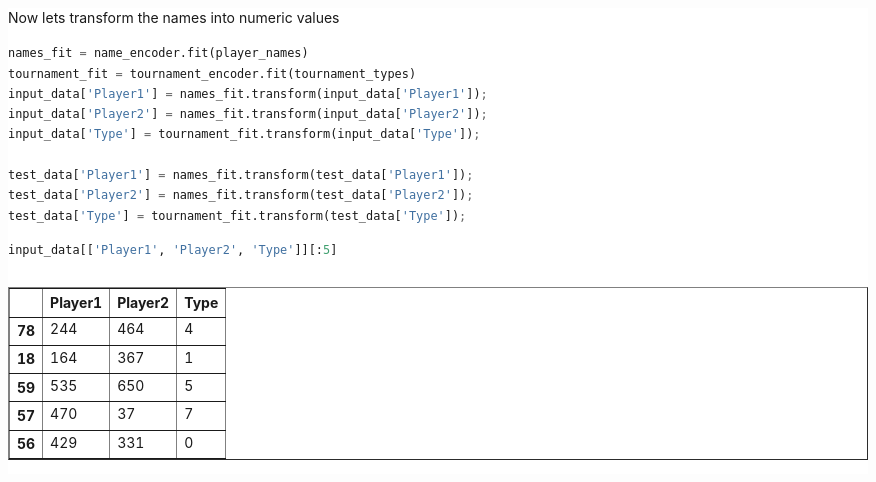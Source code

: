 Now lets transform the names into numeric values


```python
names_fit = name_encoder.fit(player_names)
tournament_fit = tournament_encoder.fit(tournament_types)
input_data['Player1'] = names_fit.transform(input_data['Player1']);
input_data['Player2'] = names_fit.transform(input_data['Player2']);
input_data['Type'] = tournament_fit.transform(input_data['Type']);

test_data['Player1'] = names_fit.transform(test_data['Player1']);
test_data['Player2'] = names_fit.transform(test_data['Player2']);
test_data['Type'] = tournament_fit.transform(test_data['Type']);
```


```python
input_data[['Player1', 'Player2', 'Type']][:5]
```




<div style="max-height:1000px;max-width:1500px;overflow:auto;">
<table border="1" class="dataframe">
  <thead>
    <tr style="text-align: right;">
      <th></th>
      <th>Player1</th>
      <th>Player2</th>
      <th>Type</th>
    </tr>
  </thead>
  <tbody>
    <tr>
      <th>78</th>
      <td> 244</td>
      <td> 464</td>
      <td> 4</td>
    </tr>
    <tr>
      <th>18</th>
      <td> 164</td>
      <td> 367</td>
      <td> 1</td>
    </tr>
    <tr>
      <th>59</th>
      <td> 535</td>
      <td> 650</td>
      <td> 5</td>
    </tr>
    <tr>
      <th>57</th>
      <td> 470</td>
      <td>  37</td>
      <td> 7</td>
    </tr>
    <tr>
      <th>56</th>
      <td> 429</td>
      <td> 331</td>
      <td> 0</td>
    </tr>
  </tbody>
</table>
</div>
